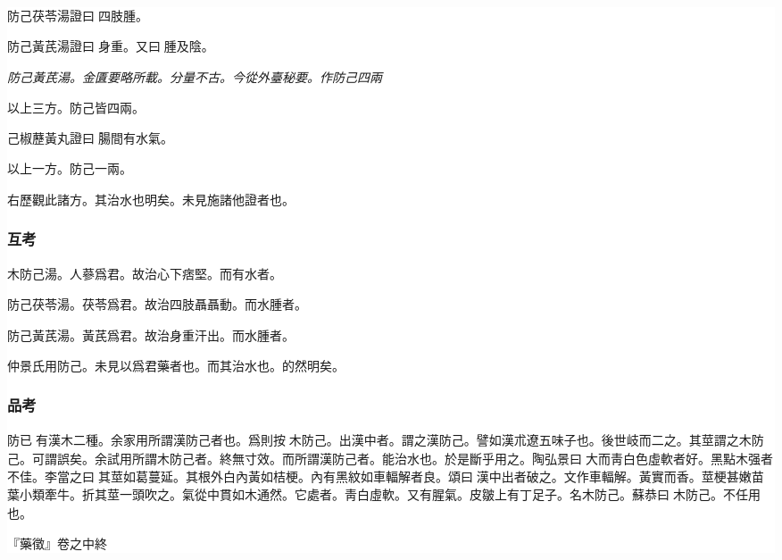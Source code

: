 防己茯苓湯證曰 四肢腫。

防己黃芪湯證曰 身重。又曰 腫及陰。

<em>防己黃芪湯。金匱要略所載。分量不古。今從外臺秘要。作防己四兩</em>

以上三方。防己皆四兩。

己椒藶黃丸證曰 腸間有水氣。

以上一方。防己一兩。

右歷觀此諸方。其治水也明矣。未見施諸他證者也。

### 互考

木防己湯。人蔘爲君。故治心下痞堅。而有水者。

防己茯苓湯。茯苓爲君。故治四肢聶聶動。而水腫者。

防己黃芪湯。黃芪爲君。故治身重汗出。而水腫者。

仲景氏用防己。未見以爲君藥者也。而其治水也。的然明矣。

### 品考

防已 有漢木二種。余家用所謂漢防己者也。爲則按 木防己。出漢中者。謂之漢防己。譬如漢朮遼五味子也。後世岐而二之。其莖謂之木防己。可謂誤矣。余試用所謂木防己者。終無寸效。而所謂漢防己者。能治水也。於是斷乎用之。陶弘景曰 大而靑白色虛軟者好。黑點木强者不佳。李當之曰 其莖如葛蔓延。其根外白內黃如桔梗。內有黑紋如車輻解者良。頌曰 漢中出者破之。文作車輻解。黃實而香。莖梗甚嫩苗葉小類牽牛。折其莖一頭吹之。氣從中貫如木通然。它處者。靑白虛軟。又有腥氣。皮皺上有丁足子。名木防己。蘇恭曰 木防己。不任用也。

『藥徵』卷之中終
